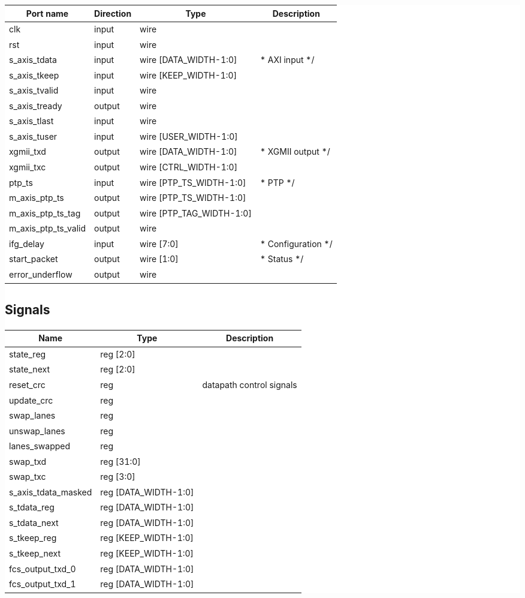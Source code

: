 | Port name           | Direction | Type                     | Description                   |
| ------------------- | --------- | ------------------------ | ----------------------------- |
| clk                 | input     | wire                     |                               |
| rst                 | input     | wire                     |                               |
| s_axis_tdata        | input     | wire [DATA_WIDTH-1:0]    |      * AXI input      */      |
| s_axis_tkeep        | input     | wire [KEEP_WIDTH-1:0]    |                               |
| s_axis_tvalid       | input     | wire                     |                               |
| s_axis_tready       | output    | wire                     |                               |
| s_axis_tlast        | input     | wire                     |                               |
| s_axis_tuser        | input     | wire [USER_WIDTH-1:0]    |                               |
| xgmii_txd           | output    | wire [DATA_WIDTH-1:0]    |      * XGMII output      */   |
| xgmii_txc           | output    | wire [CTRL_WIDTH-1:0]    |                               |
| ptp_ts              | input     | wire [PTP_TS_WIDTH-1:0]  |      * PTP      */            |
| m_axis_ptp_ts       | output    | wire [PTP_TS_WIDTH-1:0]  |                               |
| m_axis_ptp_ts_tag   | output    | wire [PTP_TAG_WIDTH-1:0] |                               |
| m_axis_ptp_ts_valid | output    | wire                     |                               |
| ifg_delay           | input     | wire [7:0]               |      * Configuration      */  |
| start_packet        | output    | wire [1:0]               |      * Status      */         |
| error_underflow     | output    | wire                     |                               |
## Signals

| Name                         | Type                    | Description                |
| ---------------------------- | ----------------------- | -------------------------- |
| state_reg                    | reg [2:0]               |                            |
| state_next                   | reg [2:0]               |                            |
| reset_crc                    | reg                     |  datapath control signals  |
| update_crc                   | reg                     |                            |
| swap_lanes                   | reg                     |                            |
| unswap_lanes                 | reg                     |                            |
| lanes_swapped                | reg                     |                            |
| swap_txd                     | reg [31:0]              |                            |
| swap_txc                     | reg [3:0]               |                            |
| s_axis_tdata_masked          | reg [DATA_WIDTH-1:0]    |                            |
| s_tdata_reg                  | reg [DATA_WIDTH-1:0]    |                            |
| s_tdata_next                 | reg [DATA_WIDTH-1:0]    |                            |
| s_tkeep_reg                  | reg [KEEP_WIDTH-1:0]    |                            |
| s_tkeep_next                 | reg [KEEP_WIDTH-1:0]    |                            |
| fcs_output_txd_0             | reg [DATA_WIDTH-1:0]    |                            |
| fcs_output_txd_1             | reg [DATA_WIDTH-1:0]    |                            |
